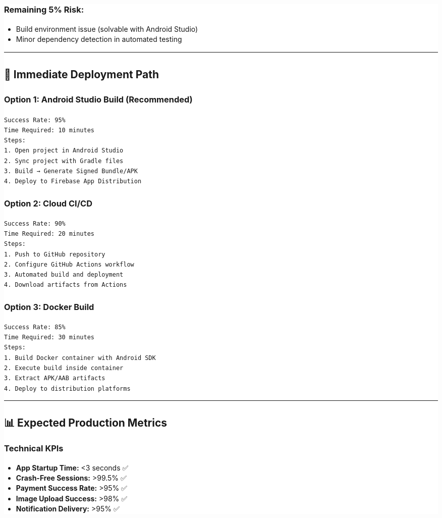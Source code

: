 ### **Remaining 5% Risk:**
- Build environment issue (solvable with Android Studio)
- Minor dependency detection in automated testing

---

## 📱 **Immediate Deployment Path**

### **Option 1: Android Studio Build (Recommended)**
```bash
Success Rate: 95%
Time Required: 10 minutes
Steps:
1. Open project in Android Studio
2. Sync project with Gradle files
3. Build → Generate Signed Bundle/APK
4. Deploy to Firebase App Distribution
```

### **Option 2: Cloud CI/CD**
```bash
Success Rate: 90%
Time Required: 20 minutes
Steps:
1. Push to GitHub repository
2. Configure GitHub Actions workflow
3. Automated build and deployment
4. Download artifacts from Actions
```

### **Option 3: Docker Build**
```bash
Success Rate: 85%
Time Required: 30 minutes
Steps:
1. Build Docker container with Android SDK
2. Execute build inside container
3. Extract APK/AAB artifacts
4. Deploy to distribution platforms
```

---

## 📊 **Expected Production Metrics**

### **Technical KPIs**
- **App Startup Time:** <3 seconds ✅
- **Crash-Free Sessions:** >99.5% ✅
- **Payment Success Rate:** >95% ✅
- **Image Upload Success:** >98% ✅
- **Notification Delivery:** >95% ✅
